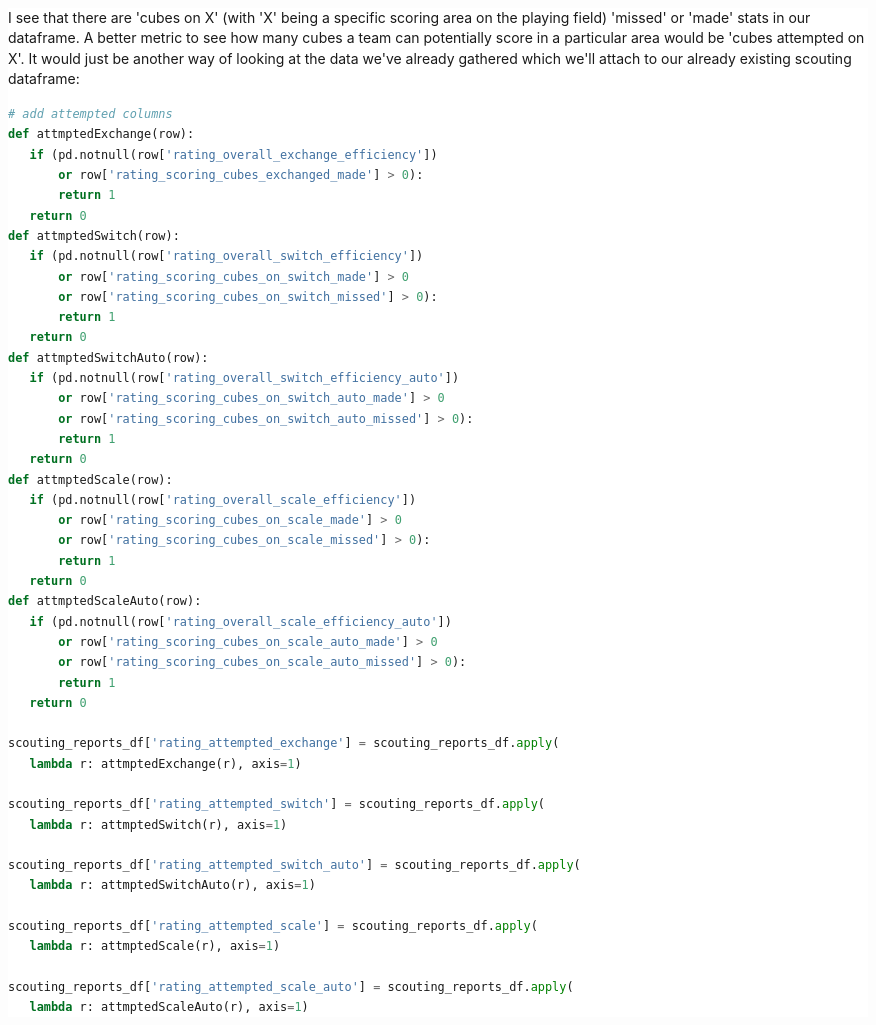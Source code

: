 I see that there are 'cubes on X' (with 'X' being a specific scoring area on the playing field) 'missed' or 'made' stats in our dataframe. A better metric to see how many cubes a team can potentially score in a particular area would be 'cubes attempted on X'. It would just be another way of looking at the data we've already gathered which we'll attach to our already existing scouting dataframe:

```python
# add attempted columns
def attmptedExchange(row):
   if (pd.notnull(row['rating_overall_exchange_efficiency'])
       or row['rating_scoring_cubes_exchanged_made'] > 0):
       return 1
   return 0
def attmptedSwitch(row):
   if (pd.notnull(row['rating_overall_switch_efficiency'])
       or row['rating_scoring_cubes_on_switch_made'] > 0
       or row['rating_scoring_cubes_on_switch_missed'] > 0):
       return 1
   return 0
def attmptedSwitchAuto(row):
   if (pd.notnull(row['rating_overall_switch_efficiency_auto'])
       or row['rating_scoring_cubes_on_switch_auto_made'] > 0
       or row['rating_scoring_cubes_on_switch_auto_missed'] > 0):
       return 1
   return 0
def attmptedScale(row):
   if (pd.notnull(row['rating_overall_scale_efficiency'])
       or row['rating_scoring_cubes_on_scale_made'] > 0
       or row['rating_scoring_cubes_on_scale_missed'] > 0):
       return 1
   return 0
def attmptedScaleAuto(row):
   if (pd.notnull(row['rating_overall_scale_efficiency_auto'])
       or row['rating_scoring_cubes_on_scale_auto_made'] > 0
       or row['rating_scoring_cubes_on_scale_auto_missed'] > 0):
       return 1
   return 0

scouting_reports_df['rating_attempted_exchange'] = scouting_reports_df.apply(
   lambda r: attmptedExchange(r), axis=1)

scouting_reports_df['rating_attempted_switch'] = scouting_reports_df.apply(
   lambda r: attmptedSwitch(r), axis=1)

scouting_reports_df['rating_attempted_switch_auto'] = scouting_reports_df.apply(
   lambda r: attmptedSwitchAuto(r), axis=1)

scouting_reports_df['rating_attempted_scale'] = scouting_reports_df.apply(
   lambda r: attmptedScale(r), axis=1)

scouting_reports_df['rating_attempted_scale_auto'] = scouting_reports_df.apply(
   lambda r: attmptedScaleAuto(r), axis=1)
```
